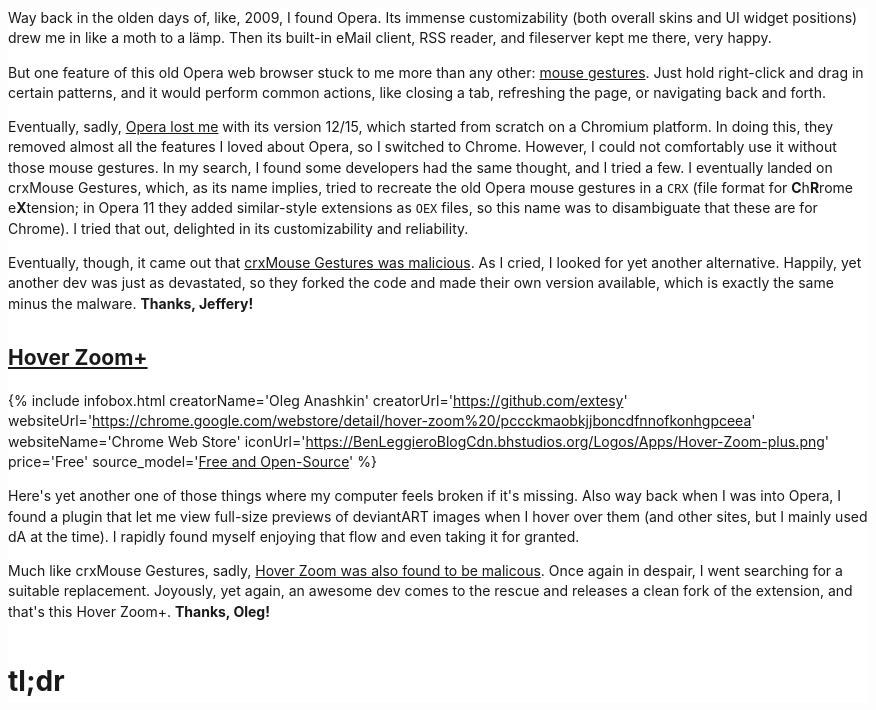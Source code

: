 Way back in the olden days of, like, 2009, I found Opera. Its immense customizability (both overall skins and UI widget positions) drew me in like a moth to a lämp. Then its built-in eMail client, RSS reader, and fileserver kept me there, very happy.

But one feature of this old Opera web browser stuck to me more than any other: [mouse gestures](https://www.opera.com/help/tutorials/gestures/). Just hold right-click and drag in certain patterns, and it would perform common actions, like closing a tab, refreshing the page, or navigating back and forth.

Eventually, sadly, [Opera lost me](https://misc.bhstudios.org/misc/review/browsers/Changes%20in%20Opera%20since%2011.txt) with its version 12/15, which started from scratch on a Chromium platform. In doing this, they removed almost all the features I loved about Opera, so I switched to Chrome. However, I could not comfortably use it without those mouse gestures. In my search, I found some developers had the same thought, and I tried a few. I eventually landed on crxMouse Gestures, which, as its name implies, tried to recreate the old Opera mouse gestures in a `CRX` (file format for **C**h**R**rome e**X**tension; in Opera 11 they added similar-style extensions as `OEX` files, so this name was to disambiguate that these are for Chrome). I tried that out, delighted in its customizability and reliability.

Eventually, though, it came out that [crxMouse Gestures was malicious](https://safe.chromiums.org/malware/jlgkpaicikihijadgifklkbpdajbkhjo.html). As I cried, I looked for yet another alternative. Happily, yet another dev was just as devastated, so they forked the code and made their own version available, which is exactly the same minus the malware. **Thanks, Jeffery!**

## [Hover Zoom+](https://chrome.google.com/webstore/detail/hover-zoom%20/pccckmaobkjjboncdfnnofkonhgpceea) ##

{% include infobox.html
    creatorName='Oleg Anashkin'
    creatorUrl='https://github.com/extesy'
    websiteUrl='https://chrome.google.com/webstore/detail/hover-zoom%20/pccckmaobkjjboncdfnnofkonhgpceea'
    websiteName='Chrome Web Store'
    iconUrl='https://BenLeggieroBlogCdn.bhstudios.org/Logos/Apps/Hover-Zoom-plus.png'
    price='Free'
    source_model='<a href="https://github.com/extesy/hoverzoom/" target="_blank">Free and Open-Source</a>'
%}

Here's yet another one of those things where my computer feels broken if it's missing. Also way back when I was into Opera, I found a plugin that let me view full-size previews of deviantART images when I hover over them (and other sites, but I mainly used dA at the time). I rapidly found myself enjoying that flow and even taking it for granted.

Much like crxMouse Gestures, sadly, [Hover Zoom was also found to be malicous](https://safe.chromiums.org/malware/nonjdcjchghhkdoolnlbekcfllmednbl.html). Once again in despair, I went searching for a suitable replacement. Joyously, yet again, an awesome dev comes to the rescue and releases a clean fork of the extension, and that's this Hover Zoom+. **Thanks, Oleg!**



# tl;dr #
